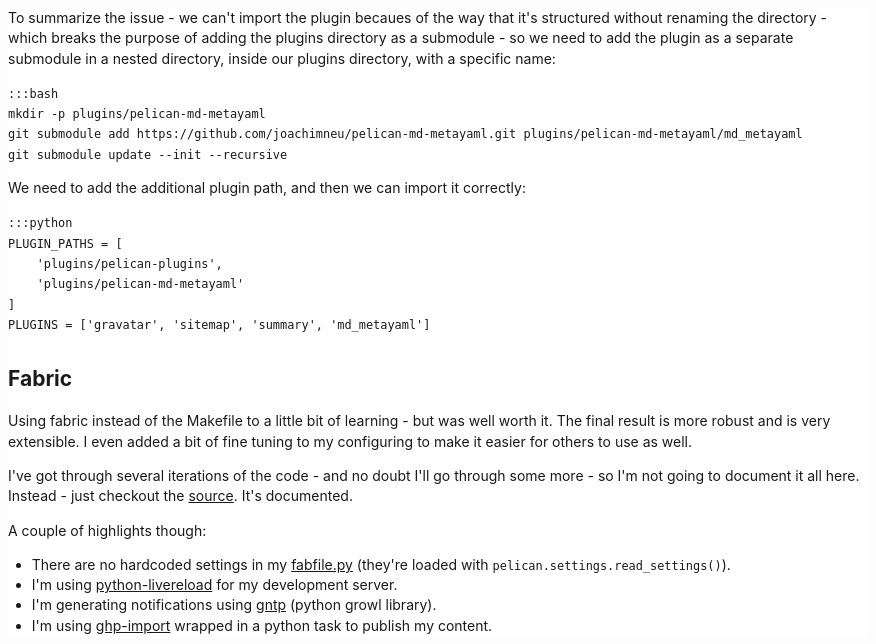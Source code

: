 To summarize the issue - we can't import the plugin becaues of the way that it's structured without renaming the
directory - which breaks the purpose of adding the plugins directory as a submodule - so we need to add the plugin as
a separate submodule in a nested directory, inside our plugins directory, with a specific name:

    :::bash
    mkdir -p plugins/pelican-md-metayaml
    git submodule add https://github.com/joachimneu/pelican-md-metayaml.git plugins/pelican-md-metayaml/md_metayaml
    git submodule update --init --recursive

We need to add the additional plugin path, and then we can import it correctly:

    :::python
    PLUGIN_PATHS = [
        'plugins/pelican-plugins',
        'plugins/pelican-md-metayaml'
    ]
    PLUGINS = ['gravatar', 'sitemap', 'summary', 'md_metayaml']


[pelican-plugins]: https://github.com/getpelican/pelican-plugins
[pelican-plugins-docs]: http://docs.getpelican.com/en/latest/plugins.html
[pelican-md-metayaml]: https://github.com/joachimneu/pelican-md-metayaml
[md-metayaml-issue]: https://github.com/joachimneu/pelican-md-metayaml/issues/6
[pelican-sitemap]: https://github.com/getpelican/pelican-plugins/tree/master/sitemap
[gravatar]: https://github.com/getpelican/pelican-plugins/tree/master/gravatar


## Fabric
Using fabric instead of the Makefile to a little bit of learning - but was well worth it. The final result is more
robust and is very extensible. I even added a bit of fine tuning to my configuring to make it easier for others to use
as well.

I've got through several iterations of the code - and no doubt I'll go through some more - so I'm not going to document
it all here. Instead - just checkout the [source][fabfile.py]. It's documented.

A couple of highlights though:

- There are no hardcoded settings in my [fabfile.py][] (they're loaded with `pelican.settings.read_settings()`).
- I'm using [python-livereload][] for my development server.
- I'm generating notifications using [gntp][] (python growl library).
- I'm using [ghp-import][] wrapped in a python task to publish my content.


[fabfile.py]:           http://git.io/p6oi
[python-livereload]:    https://github.com/lepture/python-livereload
[gntp]:                 https://github.com/kfdm/gntp/ 
[ghp-import]:           https://github.com/davisp/ghp-import


[pelican]:  https://github.com/getpelican/pelican
[ansible]:  https://github.com/ansible/ansible
[fabric]:   https://github.com/fabric/fabric
[markdown]:  http://daringfireball.net/projects/markdown/syntax
[virtualenv]:           https://github.com/pypa/virtualenv
[virtualenvwrapper]:    https://bitbucket.org/dhellmann/virtualenvwrapper
[gitignore.io]: https://www.gitignore.io/docs
[Github Pages]:     https://pages.github.com/
[Github User Page]: https://help.github.com/articles/user-organization-and-project-pages/
[ghp-import]:       https://github.com/davisp/ghp-import
[custom-domain]:    https://help.github.com/articles/setting-up-a-custom-domain-with-github-pages
[issue-1620]: https://github.com/getpelican/pelican/issues/1620
[typogrify]: https://code.google.com/p/typogrify/
[Python Markdown Library]: https://pythonhosted.org/Markdown/
[code-hilite]: https://pythonhosted.org/Markdown/extensions/code_hilite.html
[pygments]: http://pygments.org/